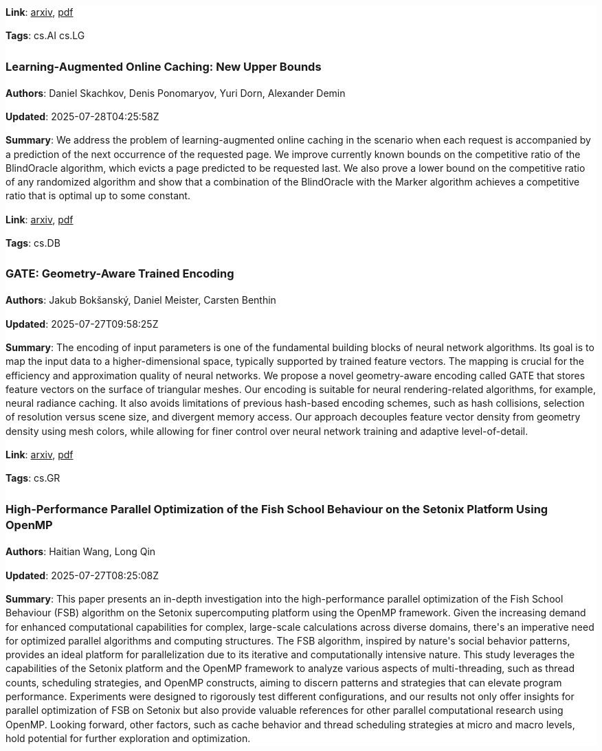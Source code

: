 **Link**: [arxiv](http://arxiv.org/abs/2507.20613v1),  [pdf](http://arxiv.org/pdf/2507.20613v1)

**Tags**: cs.AI cs.LG 



### Learning-Augmented Online Caching: New Upper Bounds
**Authors**: Daniel Skachkov, Denis Ponomaryov, Yuri Dorn, Alexander Demin

**Updated**: 2025-07-28T04:25:58Z

**Summary**: We address the problem of learning-augmented online caching in the scenario when each request is accompanied by a prediction of the next occurrence of the requested page. We improve currently known bounds on the competitive ratio of the BlindOracle algorithm, which evicts a page predicted to be requested last. We also prove a lower bound on the competitive ratio of any randomized algorithm and show that a combination of the BlindOracle with the Marker algorithm achieves a competitive ratio that is optimal up to some constant.

**Link**: [arxiv](http://arxiv.org/abs/2410.01760v2),  [pdf](http://arxiv.org/pdf/2410.01760v2)

**Tags**: cs.DB 



### GATE: Geometry-Aware Trained Encoding
**Authors**: Jakub Bokšanský, Daniel Meister, Carsten Benthin

**Updated**: 2025-07-27T09:58:25Z

**Summary**: The encoding of input parameters is one of the fundamental building blocks of neural network algorithms. Its goal is to map the input data to a higher-dimensional space, typically supported by trained feature vectors. The mapping is crucial for the efficiency and approximation quality of neural networks. We propose a novel geometry-aware encoding called GATE that stores feature vectors on the surface of triangular meshes. Our encoding is suitable for neural rendering-related algorithms, for example, neural radiance caching. It also avoids limitations of previous hash-based encoding schemes, such as hash collisions, selection of resolution versus scene size, and divergent memory access. Our approach decouples feature vector density from geometry density using mesh colors, while allowing for finer control over neural network training and adaptive level-of-detail.

**Link**: [arxiv](http://arxiv.org/abs/2506.08161v2),  [pdf](http://arxiv.org/pdf/2506.08161v2)

**Tags**: cs.GR 



### High-Performance Parallel Optimization of the Fish School Behaviour on   the Setonix Platform Using OpenMP
**Authors**: Haitian Wang, Long Qin

**Updated**: 2025-07-27T08:25:08Z

**Summary**: This paper presents an in-depth investigation into the high-performance parallel optimization of the Fish School Behaviour (FSB) algorithm on the Setonix supercomputing platform using the OpenMP framework. Given the increasing demand for enhanced computational capabilities for complex, large-scale calculations across diverse domains, there's an imperative need for optimized parallel algorithms and computing structures. The FSB algorithm, inspired by nature's social behavior patterns, provides an ideal platform for parallelization due to its iterative and computationally intensive nature. This study leverages the capabilities of the Setonix platform and the OpenMP framework to analyze various aspects of multi-threading, such as thread counts, scheduling strategies, and OpenMP constructs, aiming to discern patterns and strategies that can elevate program performance. Experiments were designed to rigorously test different configurations, and our results not only offer insights for parallel optimization of FSB on Setonix but also provide valuable references for other parallel computational research using OpenMP. Looking forward, other factors, such as cache behavior and thread scheduling strategies at micro and macro levels, hold potential for further exploration and optimization.
